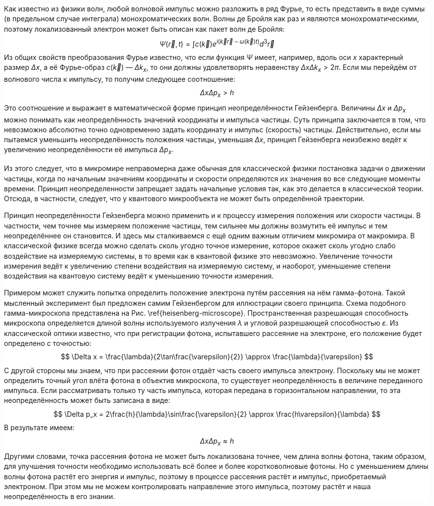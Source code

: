 Как известно из физики волн, любой волновой импульс можно разложить в ряд Фурье, то есть представить в виде суммы (в предельном случае интеграла) монохроматических волн. Волны де Бройля как раз и являются монохроматическими, поэтому локализованный электрон может быть описан как пакет волн де Бройля:
$$
\Psi(\vec r, t) = \int c(\vec k)e^{i\left(\vec k\vec r - \omega (\vec k) t\right)} d^3\vec r
$$
Из общих свойств преобразования Фурье известно, что если функция $\Psi$ имеет, например, вдоль оси $x$ характерный размер $\Delta x$, а её Фурье-образ $c(\vec k)$ — $\Delta k_x$, то они должны удовлетворять неравенству $\Delta x\Delta k_x > 2\pi$. Если мы перейдём от волнового числа к импульсу, то получим следующее соотношение:
$$
\Delta x\Delta p_x > h
$$
Это соотношение и выражает в математической форме принцип неопределённости Гейзенберга. Величины $\Delta x$ и $\Delta p_x$ можно понимать как неопределённость значений координаты и импульса частицы. Суть принципа заключается в том, что невозможно абсолютно точно одновременно задать координату и импульс (скорость) частицы. Действительно, если мы пытаемся уменьшить неопределённость положения частицы, уменьшая $\Delta x$, принцип Гейзенберга неизбежно ведёт к увеличению неопределённости её импульса $\Delta p_x$.

Из этого следует, что в микромире неправомерна даже обычная для классической физики постановка задачи о движении частицы, когда по начальным значениям координаты и скорости определяются их значения во все следующие моменты времени. Принцип неопределенности запрещает задать начальные условия так, как это делается в классической теории. Отсюда, в частности, следует, что у квантового микрообъекта не может быть определённой траектории.

Принцип неопределённости Гейзенберга можно применить и к процессу измерения положения или скорости частицы. В частности, чем точнее мы измеряем положение частицы, тем сильнее мы должны возмутить её импульс и тем неопределённее он становится. И здесь мы сталкиваемся с ещё одним важным отличием микромира от макромира. В классической физике всегда можно сделать сколь угодно точное измерение, которое окажет сколь угодно слабо воздействие на измеряемую системы, в то время как в квантовой физике это невозможно. Увеличение точности измерения ведёт к увеличению степени воздействия на измеряемую систему, и наоборот, уменьшение степени воздействия на квантовую систему ведёт к уменьшению точности измерения.

Примером может служить попытка определить положение электрона путём рассеяния на нём гамма-фотона. Такой мысленный эксперимент был предложен самим Гейзенбергом для иллюстрации своего принципа. Схема подобного гамма-микроскопа представлена на Рис. \ref{heisenberg-microscope}. Пространственная разрешающая способность микроскопа определяется длиной волны используемого излучения $\lambda$ и угловой разрешающей способностью $\varepsilon$. Из классической оптики известно, что при регистрации фотона, испытавшего рассеяние на электроне, его положение будет определено с точностью:
$$
\Delta x = \frac{\lambda}{2\tan\frac{\varepsilon}{2}} \approx \frac{\lambda}{\varepsilon}
$$
С другой стороны мы знаем, что при рассеянии фотон отдаёт часть своего импульса электрону. Поскольку мы не может определить точный угол влёта фотона в объектив микроскопа, то существует неопределённость в величине переданного импульса. Если рассматривать только ту часть импульса, которая передана в горизонтальном направлении, то эта неопределённость может быть записана в виде:
$$
\Delta p_x = 2\frac{h}{\lambda}\sin\frac{\varepsilon}{2} \approx \frac{h\varepsilon}{\lambda}
$$
В результате имеем:
$$
\Delta x \Delta p_x \approx h
$$
Другими словами, точка рассеяния фотона не может быть локализована точнее, чем длина волны фотона, таким образом, для улучшения точности необходимо использовать всё более и более коротковолновые фотоны. Но с уменьшением длины волны фотона растёт его энергия и импульс, поэтому в процессе рассеяния растёт и импульс, приобретаемый электроном. При этом мы не можем контролировать направление этого импульса, поэтому растёт и наша неопределённость в его знании.
